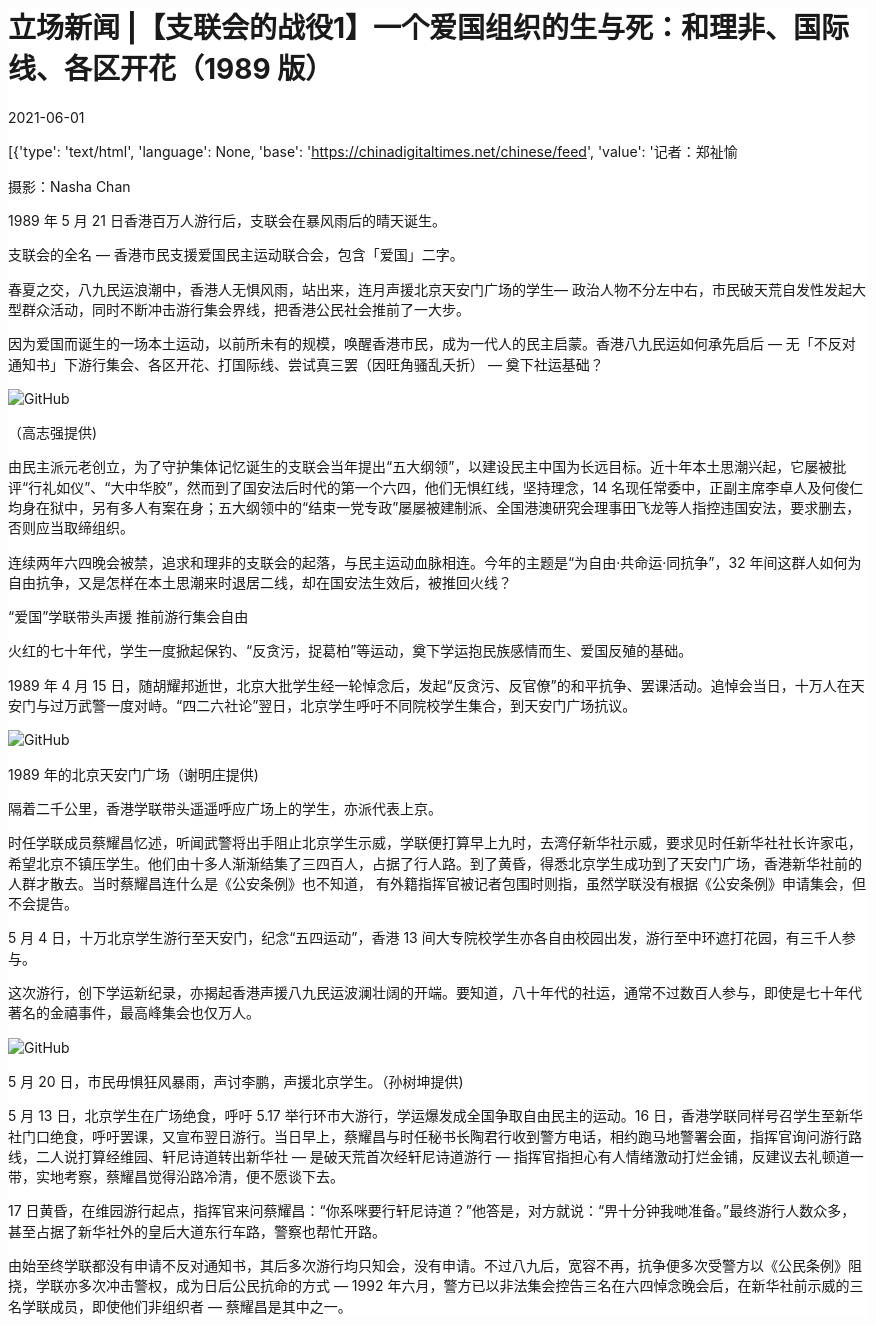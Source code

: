 # 立场新闻 |【支联会的战役1】一个爱国组织的生与死：和理非、国际线、各区开花（1989 版）

2021-06-01

[{'type': 'text/html', 'language': None, 'base': 'https://chinadigitaltimes.net/chinese/feed', 'value': '记者：郑祉愉

摄影：Nasha Chan

1989 年 5 月 21 日香港百万人游行后，支联会在暴风雨后的晴天诞生。

支联会的全名 — 香港市民支援爱国民主运动联合会，包含「爱国」二字。

春夏之交，八九民运浪潮中，香港人无惧风雨，站出来，连月声援北京天安门广场的学生— 政治人物不分左中右，市民破天荒自发性发起大型群众活动，同时不断冲击游行集会界线，把香港公民社会推前了一大步。

因为爱国而诞生的一场本土运动，以前所未有的规模，唤醒香港市民，成为一代人的民主启蒙。香港八九民运如何承先启后 — 无「不反对通知书」下游行集会、各区开花、打国际线、尝试真三罢（因旺角骚乱夭折） — 奠下社运基础？

![GitHub](https://chinadigitaltimes.net/chinese/files/2021/06/post-666688-60b6bd0761c9c.)

（高志强提供)

由民主派元老创立，为了守护集体记忆诞生的支联会当年提出“五大纲领”，以建设民主中国为长远目标。近十年本土思潮兴起，它屡被批评“行礼如仪”、“大中华胶”，然而到了国安法后时代的第一个六四，他们无惧红线，坚持理念，14 名现任常委中，正副主席李卓人及何俊仁均身在狱中，另有多人有案在身；五大纲领中的“结束一党专政”屡屡被建制派、全国港澳研究会理事田飞龙等人指控违国安法，要求删去，否则应当取缔组织。

连续两年六四晚会被禁，追求和理非的支联会的起落，与民主运动血脉相连。今年的主题是“为自由‧共命运‧同抗争”，32 年间这群人如何为自由抗争，又是怎样在本土思潮来时退居二线，却在国安法生效后，被推回火线？

“爱国”学联带头声援  推前游行集会自由

火红的七十年代，学生一度掀起保钓、“反贪污，捉葛柏”等运动，奠下学运抱民族感情而生、爱国反殖的基础。

1989 年 4 月 15 日，随胡耀邦逝世，北京大批学生经一轮悼念后，发起“反贪污、反官僚”的和平抗争、罢课活动。追悼会当日，十万人在天安门与过万武警一度对峙。“四二六社论”翌日，北京学生呼吁不同院校学生集合，到天安门广场抗议。

![GitHub](https://chinadigitaltimes.net/chinese/files/2021/06/post-666688-60b6bd07d96a0.)

1989 年的北京天安门广场（谢明庄提供)

隔着二千公里，香港学联带头遥遥呼应广场上的学生，亦派代表上京。

时任学联成员蔡耀昌忆述，听闻武警将出手阻止北京学生示威，学联便打算早上九时，去湾仔新华社示威，要求见时任新华社社长许家屯，希望北京不镇压学生。他们由十多人渐渐结集了三四百人，占据了行人路。到了黄昏，得悉北京学生成功到了天安门广场，香港新华社前的人群才散去。当时蔡耀昌连什么是《公安条例》也不知道， 有外籍指挥官被记者包围时则指，虽然学联没有根据《公安条例》申请集会，但不会提告。

5 月 4 日，十万北京学生游行至天安门，纪念“五四运动”，香港 13 间大专院校学生亦各自由校园出发，游行至中环遮打花园，有三千人参与。

这次游行，创下学运新纪录，亦揭起香港声援八九民运波澜壮阔的开端。要知道，八十年代的社运，通常不过数百人参与，即使是七十年代著名的金禧事件，最高峰集会也仅万人。

![GitHub](https://chinadigitaltimes.net/chinese/files/2021/06/post-666688-60b6bd0880537.)

5 月 20 日，市民毋惧狂风暴雨，声讨李鹏，声援北京学生。（孙树坤提供)

5 月 13 日，北京学生在广场绝食，呼吁 5.17 举行环市大游行，学运爆发成全国争取自由民主的运动。16 日，香港学联同样号召学生至新华社门口绝食，呼吁罢课，又宣布翌日游行。当日早上，蔡耀昌与时任秘书长陶君行收到警方电话，相约跑马地警署会面，指挥官询问游行路线，二人说打算经维园、轩尼诗道转出新华社 — 是破天荒首次经轩尼诗道游行 — 指挥官指担心有人情绪激动打烂金铺，反建议去礼顿道一带，实地考察，蔡耀昌觉得沿路冷清，便不愿谈下去。

17 日黄昏，在维园游行起点，指挥官来问蔡耀昌：“你系咪要行轩尼诗道？”他答是，对方就说：“畀十分钟我哋准备。”最终游行人数众多，甚至占据了新华社外的皇后大道东行车路，警察也帮忙开路。

由始至终学联都没有申请不反对通知书，其后多次游行均只知会，没有申请。不过八九后，宽容不再，抗争便多次受警方以《公民条例》阻挠，学联亦多次冲击警权，成为日后公民抗命的方式 — 1992 年六月，警方已以非法集会控告三名在六四悼念晚会后，在新华社前示威的三名学联成员，即使他们非组织者 — 蔡耀昌是其中之一。
